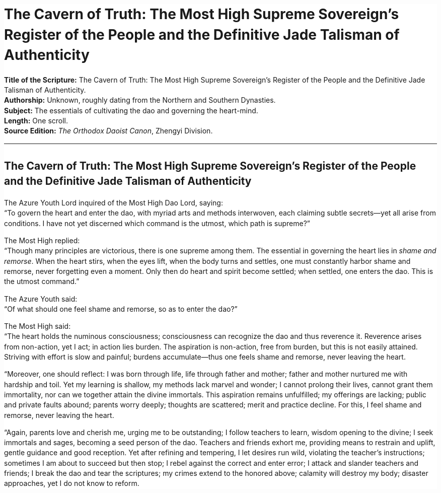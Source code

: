 # The Cavern of Truth: The Most High Supreme Sovereign’s Register of the People and the Definitive Jade Talisman of Authenticity

**Title of the Scripture:** The Cavern of Truth: The Most High Supreme Sovereign’s Register of the People and the Definitive Jade Talisman of Authenticity.  
**Authorship:** Unknown, roughly dating from the Northern and Southern Dynasties.  
**Subject:** The essentials of cultivating the dao and governing the heart-mind.  
**Length:** One scroll.  
**Source Edition:** *The Orthodox Daoist Canon*, Zhengyi Division.

---

## The Cavern of Truth: The Most High Supreme Sovereign’s Register of the People and the Definitive Jade Talisman of Authenticity

The Azure Youth Lord inquired of the Most High Dao Lord, saying:  
“To govern the heart and enter the dao, with myriad arts and methods interwoven, each claiming subtle secrets—yet all arise from conditions. I have not yet discerned which command is the utmost, which path is supreme?”

The Most High replied:  
“Though many principles are victorious, there is one supreme among them. The essential in governing the heart lies in *shame and remorse*. When the heart stirs, when the eyes lift, when the body turns and settles, one must constantly harbor shame and remorse, never forgetting even a moment. Only then do heart and spirit become settled; when settled, one enters the dao. This is the utmost command.”

The Azure Youth said:  
“Of what should one feel shame and remorse, so as to enter the dao?”

The Most High said:  
“The heart holds the numinous consciousness; consciousness can recognize the dao and thus reverence it. Reverence arises from non-action, yet I act; in action lies burden. The aspiration is non-action, free from burden, but this is not easily attained. Striving with effort is slow and painful; burdens accumulate—thus one feels shame and remorse, never leaving the heart.  

“Moreover, one should reflect: I was born through life, life through father and mother; father and mother nurtured me with hardship and toil. Yet my learning is shallow, my methods lack marvel and wonder; I cannot prolong their lives, cannot grant them immortality, nor can we together attain the divine immortals. This aspiration remains unfulfilled; my offerings are lacking; public and private faults abound; parents worry deeply; thoughts are scattered; merit and practice decline. For this, I feel shame and remorse, never leaving the heart.  

“Again, parents love and cherish me, urging me to be outstanding; I follow teachers to learn, wisdom opening to the divine; I seek immortals and sages, becoming a seed person of the dao. Teachers and friends exhort me, providing means to restrain and uplift, gentle guidance and good reception. Yet after refining and tempering, I let desires run wild, violating the teacher’s instructions; sometimes I am about to succeed but then stop; I rebel against the correct and enter error; I attack and slander teachers and friends; I break the dao and tear the scriptures; my crimes extend to the honored above; calamity will destroy my body; disaster approaches, yet I do not know to reform.  
